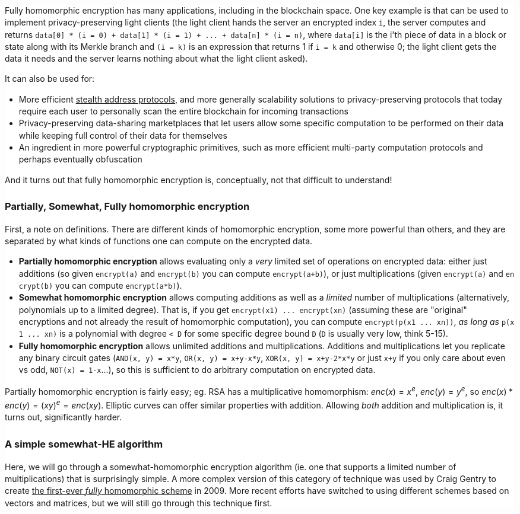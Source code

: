 </center>

Fully homomorphic encryption has many applications, including in the blockchain space. One key example is that can be used to implement privacy-preserving light clients (the light client hands the server an encrypted index `i`, the server computes and returns `data[0] * (i = 0) + data[1] * (i = 1) + ... + data[n] * (i = n)`, where `data[i]` is the i'th piece of data in a block or state along with its Merkle branch and `(i = k)` is an expression that returns 1 if `i = k` and otherwise 0; the light client gets the data it needs and the server learns nothing about what the light client asked).

It can also be used for:

* More efficient [stealth address protocols](https://ethresear.ch/t/open-problem-improving-stealth-addresses/7438), and more generally scalability solutions to privacy-preserving protocols that today require each user to personally scan the entire blockchain for incoming transactions
* Privacy-preserving data-sharing marketplaces that let users allow some specific computation to be performed on their data while keeping full control of their data for themselves
* An ingredient in more powerful cryptographic primitives, such as more efficient multi-party computation protocols and perhaps eventually obfuscation

And it turns out that fully homomorphic encryption is, conceptually, not that difficult to understand!

### Partially, Somewhat, Fully homomorphic encryption

First, a note on definitions. There are different kinds of homomorphic encryption, some more powerful than others, and they are separated by what kinds of functions one can compute on the encrypted data.

* **Partially homomorphic encryption** allows evaluating only a _very_ limited set of operations on encrypted data: either just additions (so given `encrypt(a)` and `encrypt(b)` you can compute `encrypt(a+b)`), or just multiplications (given `encrypt(a)` and `encrypt(b)` you can compute `encrypt(a*b)`).
* **Somewhat homomorphic encryption** allows computing additions as well as a _limited_ number of multiplications (alternatively, polynomials up to a limited degree). That is, if you get `encrypt(x1) ... encrypt(xn)` (assuming these are "original" encryptions and not already the result of homomorphic computation), you can compute `encrypt(p(x1 ... xn))`, _as long as_ `p(x1 ... xn)` is a polynomial with degree `< D` for some specific degree bound `D` (`D` is usually very low, think 5-15).
* **Fully homomorphic encryption** allows unlimited additions and multiplications. Additions and multiplications let you replicate any binary circuit gates (`AND(x, y) = x*y`, `OR(x, y) = x+y-x*y`, `XOR(x, y) = x+y-2*x*y` or just `x+y` if you only care about even vs odd, `NOT(x) = 1-x`...), so this is sufficient to do arbitrary computation on encrypted data.

Partially homomorphic encryption is fairly easy; eg. RSA has a multiplicative homomorphism: $enc(x) = x^e$, $enc(y) = y^e$, so $enc(x) * enc(y) = (xy)^e = enc(xy)$. Elliptic curves can offer similar properties with addition. Allowing _both_ addition and multiplication is, it turns out, significantly harder.

### A simple somewhat-HE algorithm

Here, we will go through a somewhat-homomorphic encryption algorithm (ie. one that supports a limited number of multiplications) that is surprisingly simple. A more complex version of this category of technique was used by Craig Gentry to create [the first-ever _fully_ homomorphic scheme](https://crypto.stanford.edu/craig/craig-thesis.pdf) in 2009. More recent efforts have switched to using different schemes based on vectors and matrices, but we will still go through this technique first.


[category]: <> (General)
[date]: <> (2020/07/21)
[title]: <> (Exploring Fully Homomorphic Encryption)
[pandoc]: <> (--mathjax)